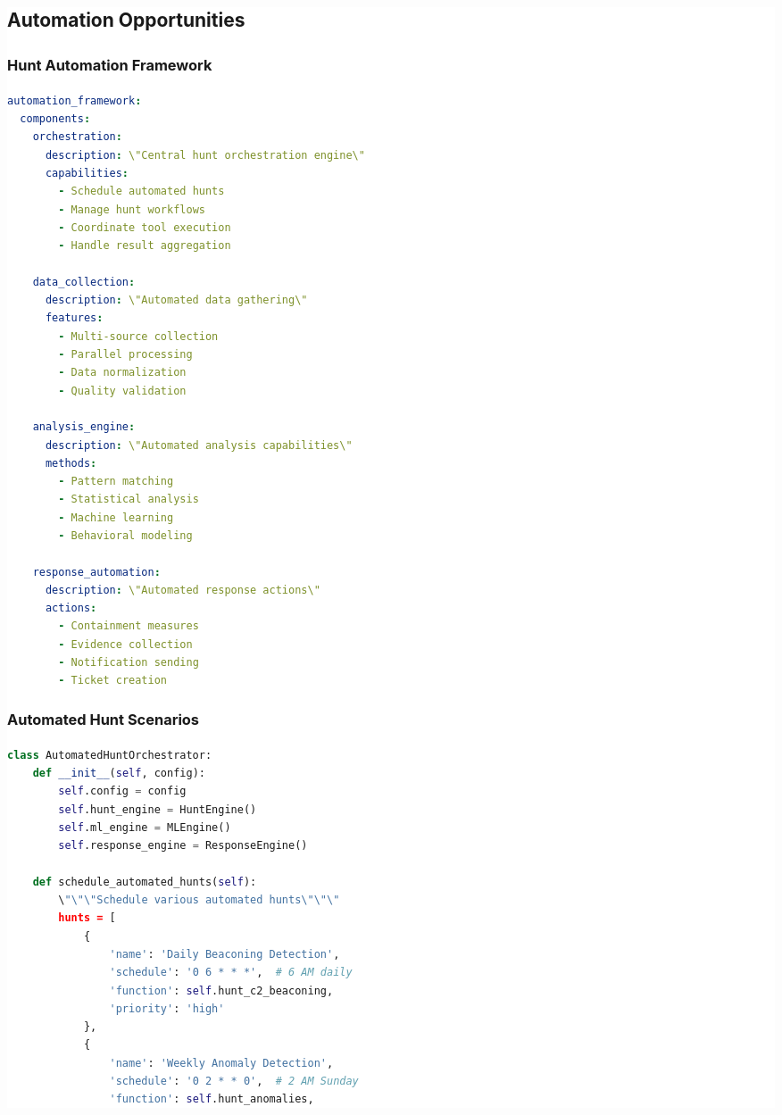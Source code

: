 ## Automation Opportunities

### Hunt Automation Framework

```yaml
automation_framework:
  components:
    orchestration:
      description: \"Central hunt orchestration engine\"
      capabilities:
        - Schedule automated hunts
        - Manage hunt workflows
        - Coordinate tool execution
        - Handle result aggregation
    
    data_collection:
      description: \"Automated data gathering\"
      features:
        - Multi-source collection
        - Parallel processing
        - Data normalization
        - Quality validation
    
    analysis_engine:
      description: \"Automated analysis capabilities\"
      methods:
        - Pattern matching
        - Statistical analysis
        - Machine learning
        - Behavioral modeling
    
    response_automation:
      description: \"Automated response actions\"
      actions:
        - Containment measures
        - Evidence collection
        - Notification sending
        - Ticket creation
```

### Automated Hunt Scenarios

```python
class AutomatedHuntOrchestrator:
    def __init__(self, config):
        self.config = config
        self.hunt_engine = HuntEngine()
        self.ml_engine = MLEngine()
        self.response_engine = ResponseEngine()
    
    def schedule_automated_hunts(self):
        \"\"\"Schedule various automated hunts\"\"\"
        hunts = [
            {
                'name': 'Daily Beaconing Detection',
                'schedule': '0 6 * * *',  # 6 AM daily
                'function': self.hunt_c2_beaconing,
                'priority': 'high'
            },
            {
                'name': 'Weekly Anomaly Detection',
                'schedule': '0 2 * * 0',  # 2 AM Sunday
                'function': self.hunt_anomalies,
```